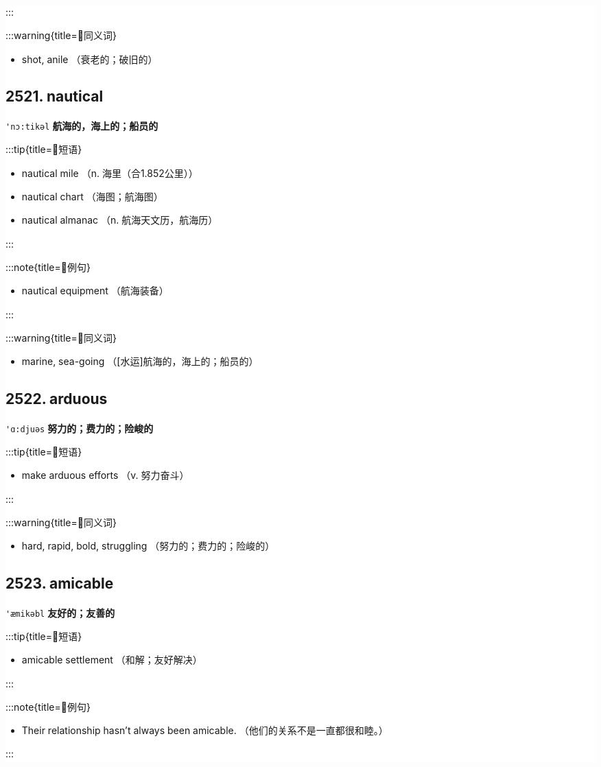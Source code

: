 :::

:::warning{title=🤔同义词}

- shot, anile （衰老的；破旧的）


## 2521. nautical

`'nɔ:tikəl`  **航海的，海上的；船员的**

:::tip{title=🤩短语}

- nautical mile （n. 海里（合1.852公里））

- nautical chart （海图；航海图）

- nautical almanac （n. 航海天文历，航海历）

:::

:::note{title=🎤例句}

- nautical equipment （航海装备）

:::

:::warning{title=🤔同义词}

- marine, sea-going （[水运]航海的，海上的；船员的）


## 2522. arduous

`'ɑ:djuəs`  **努力的；费力的；险峻的**

:::tip{title=🤩短语}

- make arduous efforts （v. 努力奋斗）

:::

:::warning{title=🤔同义词}

- hard, rapid, bold, struggling （努力的；费力的；险峻的）


## 2523. amicable

`'æmikəbl`  **友好的；友善的**

:::tip{title=🤩短语}

- amicable settlement （和解；友好解决）

:::

:::note{title=🎤例句}

- Their relationship hasn’t always been amicable. （他们的关系不是一直都很和睦。）

:::
